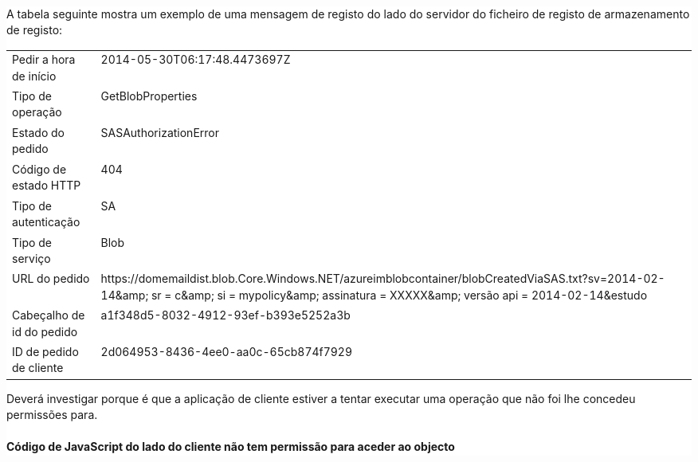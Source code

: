 A tabela seguinte mostra um exemplo de uma mensagem de registo do lado do servidor do ficheiro de registo de armazenamento de registo:

<table>
  <tr>
    <td>Pedir a hora de início</td>
    <td>2014-05-30T06:17:48.4473697Z</td>
  </tr>
  <tr>
    <td>Tipo de operação</td>
    <td>GetBlobProperties</td>
  </tr>
  <tr>
    <td>Estado do pedido</td>
    <td>SASAuthorizationError</td>
  </tr>
  <tr>
    <td>Código de estado HTTP</td>
    <td>404</td>
  </tr>
  <tr>
    <td>Tipo de autenticação</td>
    <td>SA</td>
  </tr>
  <tr>
    <td>Tipo de serviço</td>
    <td>Blob</td>
  </tr>
  <tr>
    <td>URL do pedido</td>
    <td>
    https://domemaildist.blob.Core.Windows.NET/azureimblobcontainer/blobCreatedViaSAS.txt?sv=2014-02-14&amp;amp; sr = c&amp;amp; si = mypolicy&amp;amp; assinatura = XXXXX&amp;amp; versão api = 2014-02-14&amp;estudo</td>
  </tr>
  <tr>
    <td>Cabeçalho de id do pedido</td>
    <td>a1f348d5-8032-4912-93ef-b393e5252a3b</td>
  </tr>
  <tr>
    <td>ID de pedido de cliente</td>
    <td>2d064953-8436-4ee0-aa0c-65cb874f7929</td>
  </tr>
</table>

Deverá investigar porque é que a aplicação de cliente estiver a tentar executar uma operação que não foi lhe concedeu permissões para.

#### <a name="JavaScript-code-does-not-have-permission"></a>Código de JavaScript do lado do cliente não tem permissão para aceder ao objecto
